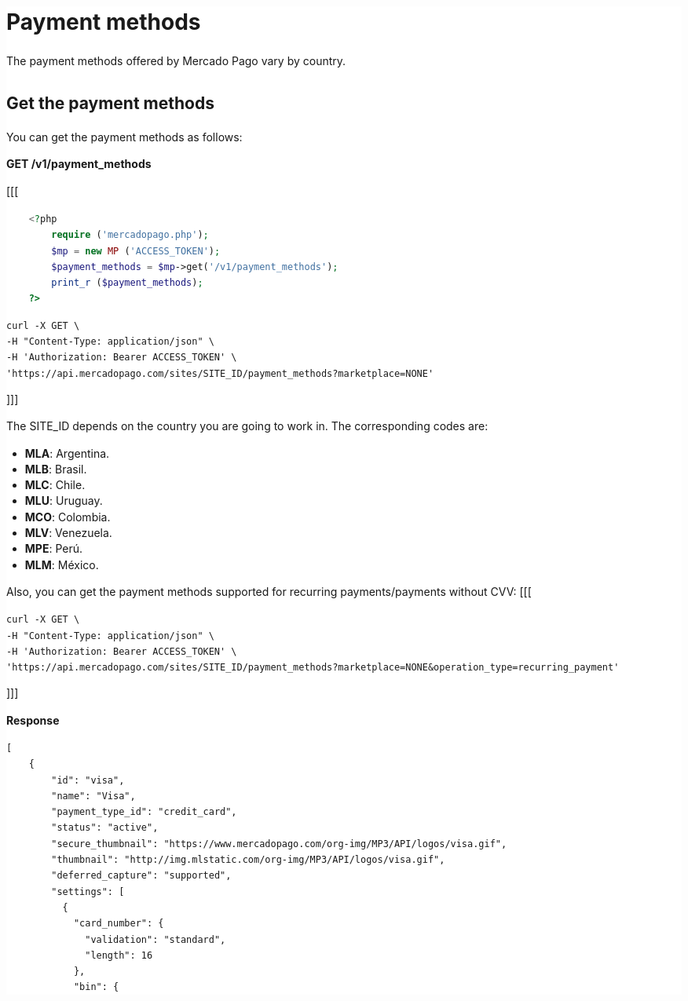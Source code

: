 # Payment methods

The payment methods offered by Mercado Pago vary by country.

## Get the payment methods

You can get the payment methods as follows:

**GET /v1/payment_methods**

[[[
```php
	<?php
		require ('mercadopago.php');
		$mp = new MP ('ACCESS_TOKEN');
		$payment_methods = $mp->get('/v1/payment_methods');
		print_r ($payment_methods);
	?>
```
```curl
curl -X GET \
-H "Content-Type: application/json" \
-H 'Authorization: Bearer ACCESS_TOKEN' \
'https://api.mercadopago.com/sites/SITE_ID/payment_methods?marketplace=NONE'
```
]]]

The SITE_ID depends on the country you are going to work in. The corresponding codes are: 
* **MLA**: Argentina.  
* **MLB**: Brasil.  
* **MLC**: Chile.  
* **MLU**: Uruguay.  
* **MCO**: Colombia.  
* **MLV**: Venezuela.
* **MPE**: Perú.  
* **MLM**: México.  


Also, you can get the payment methods supported for recurring payments/payments without CVV:
[[[
```curl
curl -X GET \
-H "Content-Type: application/json" \
-H 'Authorization: Bearer ACCESS_TOKEN' \
'https://api.mercadopago.com/sites/SITE_ID/payment_methods?marketplace=NONE&operation_type=recurring_payment'
```
]]]

**Response**

	[
		{
			"id": "visa",
			"name": "Visa",
			"payment_type_id": "credit_card",
			"status": "active",
			"secure_thumbnail": "https://www.mercadopago.com/org-img/MP3/API/logos/visa.gif",
			"thumbnail": "http://img.mlstatic.com/org-img/MP3/API/logos/visa.gif",
			"deferred_capture": "supported",
			"settings": [
			  {
			    "card_number": {
			      "validation": "standard",
			      "length": 16
			    },
			    "bin": {